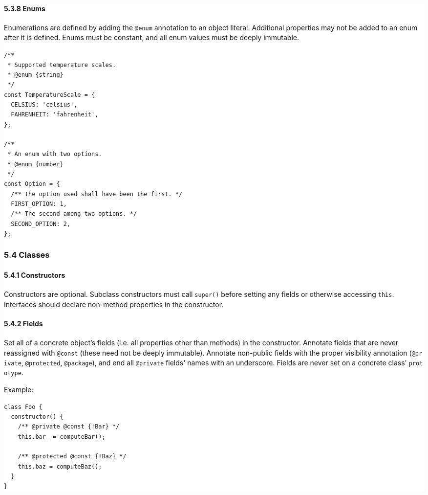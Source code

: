 #### 5.3.8 Enums

Enumerations are defined by adding the `@enum` annotation to an object literal. Additional properties may not be added
to an enum after it is defined. Enums must be constant, and all enum values must be deeply immutable.

    /**
     * Supported temperature scales.
     * @enum {string}
     */
    const TemperatureScale = {
      CELSIUS: 'celsius',
      FAHRENHEIT: 'fahrenheit',
    };
    
    /**
     * An enum with two options.
     * @enum {number}
     */
    const Option = {
      /** The option used shall have been the first. */
      FIRST_OPTION: 1,
      /** The second among two options. */
      SECOND_OPTION: 2,
    };

### 5.4 Classes

#### 5.4.1 Constructors

Constructors are optional. Subclass constructors must call `super()` before setting any fields or otherwise
accessing `this`. Interfaces should declare non-method properties in the constructor.

#### 5.4.2 Fields

Set all of a concrete object’s fields (i.e. all properties other than methods) in the constructor. Annotate fields that
are never reassigned with `@const` (these need not be deeply immutable). Annotate non-public fields with the proper
visibility annotation (`@private`, `@protected`, `@package`), and end all `@private` fields' names with an underscore.
Fields are never set on a concrete class' `prototype`.

Example:

    class Foo {
      constructor() {
        /** @private @const {!Bar} */
        this.bar_ = computeBar();
    
        /** @protected @const {!Baz} */
        this.baz = computeBaz();
      }
    }
